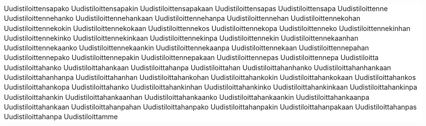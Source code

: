 Uudistiloittensapako
Uudistiloittensapakin
Uudistiloittensapakaan
Uudistiloittensapas
Uudistiloittensapa
Uudistiloittenne
Uudistiloittennehanko
Uudistiloittennehankaan
Uudistiloittennehanpa
Uudistiloittennehan
Uudistiloittennekohan
Uudistiloittennekokin
Uudistiloittennekokaan
Uudistiloittennekos
Uudistiloittennekopa
Uudistiloittenneko
Uudistiloittennekinhan
Uudistiloittennekinko
Uudistiloittennekinkaan
Uudistiloittennekinpa
Uudistiloittennekin
Uudistiloittennekaanhan
Uudistiloittennekaanko
Uudistiloittennekaankin
Uudistiloittennekaanpa
Uudistiloittennekaan
Uudistiloittennepahan
Uudistiloittennepako
Uudistiloittennepakin
Uudistiloittennepakaan
Uudistiloittennepas
Uudistiloittennepa
Uudistiloitta
Uudistiloittahanko
Uudistiloittahankaan
Uudistiloittahanpa
Uudistiloittahan
Uudistiloittahanhanko
Uudistiloittahanhankaan
Uudistiloittahanhanpa
Uudistiloittahanhan
Uudistiloittahankohan
Uudistiloittahankokin
Uudistiloittahankokaan
Uudistiloittahankos
Uudistiloittahankopa
Uudistiloittahanko
Uudistiloittahankinhan
Uudistiloittahankinko
Uudistiloittahankinkaan
Uudistiloittahankinpa
Uudistiloittahankin
Uudistiloittahankaanhan
Uudistiloittahankaanko
Uudistiloittahankaankin
Uudistiloittahankaanpa
Uudistiloittahankaan
Uudistiloittahanpahan
Uudistiloittahanpako
Uudistiloittahanpakin
Uudistiloittahanpakaan
Uudistiloittahanpas
Uudistiloittahanpa
Uudistiloittamme